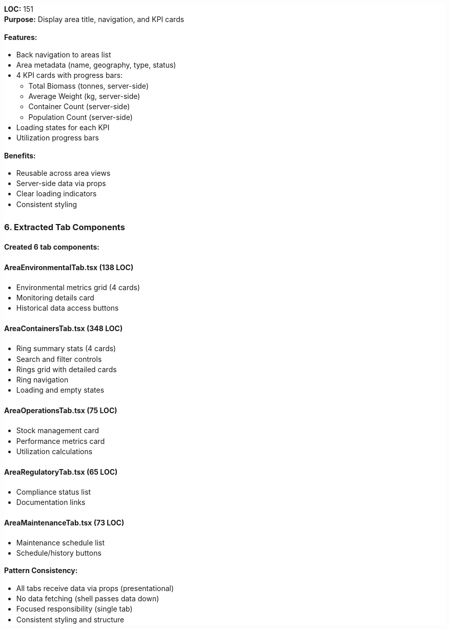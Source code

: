 **LOC:** 151  
**Purpose:** Display area title, navigation, and KPI cards

**Features:**
- Back navigation to areas list
- Area metadata (name, geography, type, status)
- 4 KPI cards with progress bars:
  - Total Biomass (tonnes, server-side)
  - Average Weight (kg, server-side)
  - Container Count (server-side)
  - Population Count (server-side)
- Loading states for each KPI
- Utilization progress bars

**Benefits:**
- Reusable across area views
- Server-side data via props
- Clear loading indicators
- Consistent styling

### 6. Extracted Tab Components

**Created 6 tab components:**

#### AreaEnvironmentalTab.tsx (138 LOC)
- Environmental metrics grid (4 cards)
- Monitoring details card
- Historical data access buttons

#### AreaContainersTab.tsx (348 LOC)
- Ring summary stats (4 cards)
- Search and filter controls
- Rings grid with detailed cards
- Ring navigation
- Loading and empty states

#### AreaOperationsTab.tsx (75 LOC)
- Stock management card
- Performance metrics card
- Utilization calculations

#### AreaRegulatoryTab.tsx (65 LOC)
- Compliance status list
- Documentation links

#### AreaMaintenanceTab.tsx (73 LOC)
- Maintenance schedule list
- Schedule/history buttons

**Pattern Consistency:**
- All tabs receive data via props (presentational)
- No data fetching (shell passes data down)
- Focused responsibility (single tab)
- Consistent styling and structure

